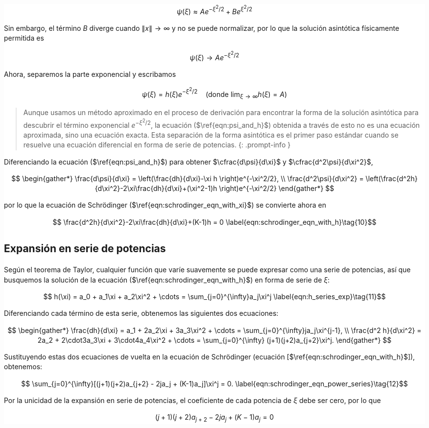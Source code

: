 $$ \psi(\xi) \approx Ae^{-\xi^2/2} + Be^{\xi^2/2} \label{eqn:psi_approx}\tag{7}$$

Sin embargo, el término $B$ diverge cuando $\|x\|\to \infty$ y no se puede normalizar, por lo que la solución asintótica físicamente permitida es

$$ \psi(\xi) \to Ae^{-\xi^2/2} \label{eqn:psi_asymp}\tag{8}$$

Ahora, separemos la parte exponencial y escribamos

$$ \psi(\xi) = h(\xi)e^{-\xi^2/2} \quad \text{(donde }\lim_{\xi\to\infty}h(\xi)=A\text{)} \label{eqn:psi_and_h}\tag{9}$$

> Aunque usamos un método aproximado en el proceso de derivación para encontrar la forma de la solución asintótica para descubrir el término exponencial $e^{-\xi^2/2}$, la ecuación ($\ref{eqn:psi_and_h}$) obtenida a través de esto no es una ecuación aproximada, sino una ecuación exacta. Esta separación de la forma asintótica es el primer paso estándar cuando se resuelve una ecuación diferencial en forma de serie de potencias.
{: .prompt-info }

Diferenciando la ecuación ($\ref{eqn:psi_and_h}$) para obtener $\cfrac{d\psi}{d\xi}$ y $\cfrac{d^2\psi}{d\xi^2}$,

$$ \begin{gather*}
\frac{d\psi}{d\xi} = \left(\frac{dh}{d\xi}-\xi h \right)e^{-\xi^2/2}, \\
\frac{d^2\psi}{d\xi^2} = \left(\frac{d^2h}{d\xi^2}-2\xi\frac{dh}{d\xi}+(\xi^2-1)h \right)e^{-\xi^2/2}
\end{gather*} $$

por lo que la ecuación de Schrödinger ($\ref{eqn:schrodinger_eqn_with_xi}$) se convierte ahora en

$$ \frac{d^2h}{d\xi^2}-2\xi\frac{dh}{d\xi}+(K-1)h = 0 \label{eqn:schrodinger_eqn_with_h}\tag{10}$$

## Expansión en serie de potencias
Según el teorema de Taylor, cualquier función que varíe suavemente se puede expresar como una serie de potencias, así que busquemos la solución de la ecuación ($\ref{eqn:schrodinger_eqn_with_h}$) en forma de serie de $\xi$:

$$ h(\xi) = a_0 + a_1\xi + a_2\xi^2 + \cdots = \sum_{j=0}^{\infty}a_j\xi^j \label{eqn:h_series_exp}\tag{11}$$

Diferenciando cada término de esta serie, obtenemos las siguientes dos ecuaciones:

$$ \begin{gather*}
\frac{dh}{d\xi} = a_1 + 2a_2\xi + 3a_3\xi^2 + \cdots = \sum_{j=0}^{\infty}ja_j\xi^{j-1}, \\
\frac{d^2 h}{d\xi^2} = 2a_2 + 2\cdot3a_3\xi + 3\cdot4a_4\xi^2 + \cdots = \sum_{j=0}^{\infty} (j+1)(j+2)a_{j+2}\xi^j.
\end{gather*} $$

Sustituyendo estas dos ecuaciones de vuelta en la ecuación de Schrödinger (ecuación [$\ref{eqn:schrodinger_eqn_with_h}$]), obtenemos:

$$ \sum_{j=0}^{\infty}[(j+1)(j+2)a_{j+2} - 2ja_j + (K-1)a_j]\xi^j = 0. \label{eqn:schrodinger_eqn_power_series}\tag{12}$$

Por la unicidad de la expansión en serie de potencias, el coeficiente de cada potencia de $\xi$ debe ser cero, por lo que

$$ (j+1)(j+2)a_{j+2} - 2ja_j + (K-1)a_j = 0 $$

